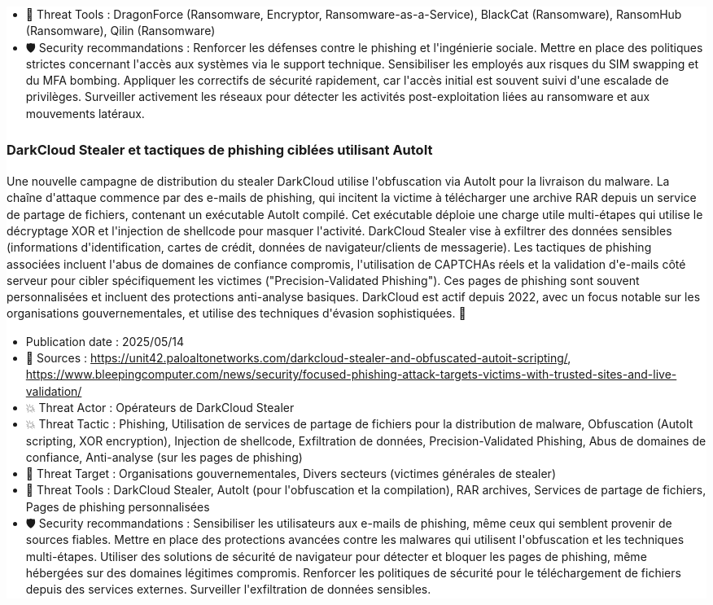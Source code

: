 * 🔪 Threat Tools : DragonForce (Ransomware, Encryptor, Ransomware-as-a-Service), BlackCat (Ransomware), RansomHub (Ransomware), Qilin (Ransomware)
* 🛡️ Security recommandations : Renforcer les défenses contre le phishing et l'ingénierie sociale. Mettre en place des politiques strictes concernant l'accès aux systèmes via le support technique. Sensibiliser les employés aux risques du SIM swapping et du MFA bombing. Appliquer les correctifs de sécurité rapidement, car l'accès initial est souvent suivi d'une escalade de privilèges. Surveiller activement les réseaux pour détecter les activités post-exploitation liées au ransomware et aux mouvements latéraux.

### DarkCloud Stealer et tactiques de phishing ciblées utilisant AutoIt
Une nouvelle campagne de distribution du stealer DarkCloud utilise l'obfuscation via AutoIt pour la livraison du malware. La chaîne d'attaque commence par des e-mails de phishing, qui incitent la victime à télécharger une archive RAR depuis un service de partage de fichiers, contenant un exécutable AutoIt compilé. Cet exécutable déploie une charge utile multi-étapes qui utilise le décryptage XOR et l'injection de shellcode pour masquer l'activité. DarkCloud Stealer vise à exfiltrer des données sensibles (informations d'identification, cartes de crédit, données de navigateur/clients de messagerie). Les tactiques de phishing associées incluent l'abus de domaines de confiance compromis, l'utilisation de CAPTCHAs réels et la validation d'e-mails côté serveur pour cibler spécifiquement les victimes ("Precision-Validated Phishing"). Ces pages de phishing sont souvent personnalisées et incluent des protections anti-analyse basiques. DarkCloud est actif depuis 2022, avec un focus notable sur les organisations gouvernementales, et utilise des techniques d'évasion sophistiquées. 📧
* Publication date : 2025/05/14
* 📰 Sources : https://unit42.paloaltonetworks.com/darkcloud-stealer-and-obfuscated-autoit-scripting/, https://www.bleepingcomputer.com/news/security/focused-phishing-attack-targets-victims-with-trusted-sites-and-live-validation/
* 💥 Threat Actor : Opérateurs de DarkCloud Stealer
* 💥 Threat Tactic : Phishing, Utilisation de services de partage de fichiers pour la distribution de malware, Obfuscation (AutoIt scripting, XOR encryption), Injection de shellcode, Exfiltration de données, Precision-Validated Phishing, Abus de domaines de confiance, Anti-analyse (sur les pages de phishing)
* 🎯 Threat Target : Organisations gouvernementales, Divers secteurs (victimes générales de stealer)
* 🔪 Threat Tools : DarkCloud Stealer, AutoIt (pour l'obfuscation et la compilation), RAR archives, Services de partage de fichiers, Pages de phishing personnalisées
* 🛡️ Security recommandations : Sensibiliser les utilisateurs aux e-mails de phishing, même ceux qui semblent provenir de sources fiables. Mettre en place des protections avancées contre les malwares qui utilisent l'obfuscation et les techniques multi-étapes. Utiliser des solutions de sécurité de navigateur pour détecter et bloquer les pages de phishing, même hébergées sur des domaines légitimes compromis. Renforcer les politiques de sécurité pour le téléchargement de fichiers depuis des services externes. Surveiller l'exfiltration de données sensibles.